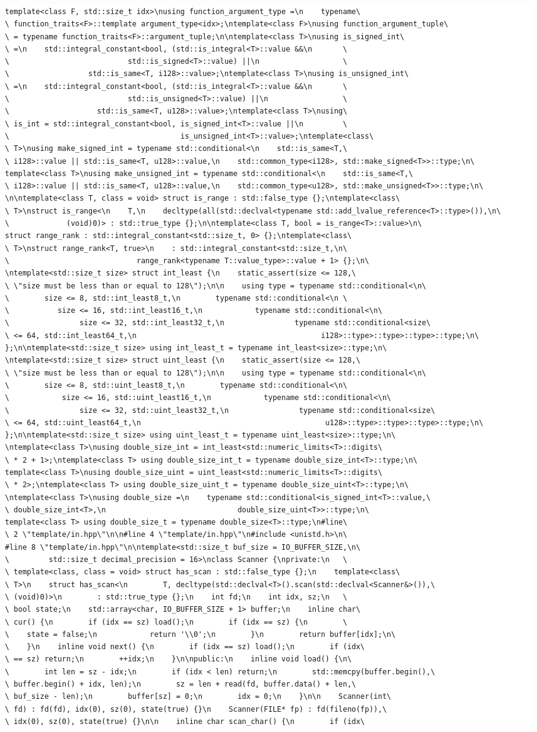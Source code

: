     template<class F, std::size_t idx>\nusing function_argument_type =\n    typename\
    \ function_traits<F>::template argument_type<idx>;\ntemplate<class F>\nusing function_argument_tuple\
    \ = typename function_traits<F>::argument_tuple;\n\ntemplate<class T>\nusing is_signed_int\
    \ =\n    std::integral_constant<bool, (std::is_integral<T>::value &&\n       \
    \                           std::is_signed<T>::value) ||\n                   \
    \                  std::is_same<T, i128>::value>;\ntemplate<class T>\nusing is_unsigned_int\
    \ =\n    std::integral_constant<bool, (std::is_integral<T>::value &&\n       \
    \                           std::is_unsigned<T>::value) ||\n                 \
    \                    std::is_same<T, u128>::value>;\ntemplate<class T>\nusing\
    \ is_int = std::integral_constant<bool, is_signed_int<T>::value ||\n         \
    \                                       is_unsigned_int<T>::value>;\ntemplate<class\
    \ T>\nusing make_signed_int = typename std::conditional<\n    std::is_same<T,\
    \ i128>::value || std::is_same<T, u128>::value,\n    std::common_type<i128>, std::make_signed<T>>::type;\n\
    template<class T>\nusing make_unsigned_int = typename std::conditional<\n    std::is_same<T,\
    \ i128>::value || std::is_same<T, u128>::value,\n    std::common_type<u128>, std::make_unsigned<T>>::type;\n\
    \n\ntemplate<class T, class = void> struct is_range : std::false_type {};\ntemplate<class\
    \ T>\nstruct is_range<\n    T,\n    decltype(all(std::declval<typename std::add_lvalue_reference<T>::type>()),\n\
    \             (void)0)> : std::true_type {};\n\ntemplate<class T, bool = is_range<T>::value>\n\
    struct range_rank : std::integral_constant<std::size_t, 0> {};\ntemplate<class\
    \ T>\nstruct range_rank<T, true>\n    : std::integral_constant<std::size_t,\n\
    \                             range_rank<typename T::value_type>::value + 1> {};\n\
    \ntemplate<std::size_t size> struct int_least {\n    static_assert(size <= 128,\
    \ \"size must be less than or equal to 128\");\n\n    using type = typename std::conditional<\n\
    \        size <= 8, std::int_least8_t,\n        typename std::conditional<\n \
    \           size <= 16, std::int_least16_t,\n            typename std::conditional<\n\
    \                size <= 32, std::int_least32_t,\n                typename std::conditional<size\
    \ <= 64, std::int_least64_t,\n                                          i128>::type>::type>::type>::type;\n\
    };\n\ntemplate<std::size_t size> using int_least_t = typename int_least<size>::type;\n\
    \ntemplate<std::size_t size> struct uint_least {\n    static_assert(size <= 128,\
    \ \"size must be less than or equal to 128\");\n\n    using type = typename std::conditional<\n\
    \        size <= 8, std::uint_least8_t,\n        typename std::conditional<\n\
    \            size <= 16, std::uint_least16_t,\n            typename std::conditional<\n\
    \                size <= 32, std::uint_least32_t,\n                typename std::conditional<size\
    \ <= 64, std::uint_least64_t,\n                                          u128>::type>::type>::type>::type;\n\
    };\n\ntemplate<std::size_t size> using uint_least_t = typename uint_least<size>::type;\n\
    \ntemplate<class T>\nusing double_size_int = int_least<std::numeric_limits<T>::digits\
    \ * 2 + 1>;\ntemplate<class T> using double_size_int_t = typename double_size_int<T>::type;\n\
    template<class T>\nusing double_size_uint = uint_least<std::numeric_limits<T>::digits\
    \ * 2>;\ntemplate<class T> using double_size_uint_t = typename double_size_uint<T>::type;\n\
    \ntemplate<class T>\nusing double_size =\n    typename std::conditional<is_signed_int<T>::value,\
    \ double_size_int<T>,\n                              double_size_uint<T>>::type;\n\
    template<class T> using double_size_t = typename double_size<T>::type;\n#line\
    \ 2 \"template/in.hpp\"\n\n#line 4 \"template/in.hpp\"\n#include <unistd.h>\n\
    #line 8 \"template/in.hpp\"\n\ntemplate<std::size_t buf_size = IO_BUFFER_SIZE,\n\
    \         std::size_t decimal_precision = 16>\nclass Scanner {\nprivate:\n   \
    \ template<class, class = void> struct has_scan : std::false_type {};\n    template<class\
    \ T>\n    struct has_scan<\n        T, decltype(std::declval<T>().scan(std::declval<Scanner&>()),\
    \ (void)0)>\n        : std::true_type {};\n    int fd;\n    int idx, sz;\n   \
    \ bool state;\n    std::array<char, IO_BUFFER_SIZE + 1> buffer;\n    inline char\
    \ cur() {\n        if (idx == sz) load();\n        if (idx == sz) {\n        \
    \    state = false;\n            return '\\0';\n        }\n        return buffer[idx];\n\
    \    }\n    inline void next() {\n        if (idx == sz) load();\n        if (idx\
    \ == sz) return;\n        ++idx;\n    }\n\npublic:\n    inline void load() {\n\
    \        int len = sz - idx;\n        if (idx < len) return;\n        std::memcpy(buffer.begin(),\
    \ buffer.begin() + idx, len);\n        sz = len + read(fd, buffer.data() + len,\
    \ buf_size - len);\n        buffer[sz] = 0;\n        idx = 0;\n    }\n\n    Scanner(int\
    \ fd) : fd(fd), idx(0), sz(0), state(true) {}\n    Scanner(FILE* fp) : fd(fileno(fp)),\
    \ idx(0), sz(0), state(true) {}\n\n    inline char scan_char() {\n        if (idx\